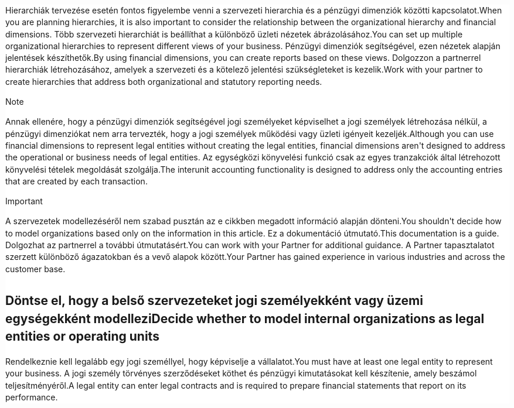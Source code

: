 <span data-ttu-id="dce96-109">Hierarchiák tervezése esetén fontos figyelembe venni a szervezeti hierarchia és a pénzügyi dimenziók közötti kapcsolatot.</span><span class="sxs-lookup"><span data-stu-id="dce96-109">When you are planning hierarchies, it is also important to consider the relationship between the organizational hierarchy and financial dimensions.</span></span> <span data-ttu-id="dce96-110">Több szervezeti hierarchiát is beállíthat a különböző üzleti nézetek ábrázolásához.</span><span class="sxs-lookup"><span data-stu-id="dce96-110">You can set up multiple organizational hierarchies to represent different views of your business.</span></span> <span data-ttu-id="dce96-111">Pénzügyi dimenziók segítségével, ezen nézetek alapján jelentések készíthetők.</span><span class="sxs-lookup"><span data-stu-id="dce96-111">By using financial dimensions, you can create reports based on these views.</span></span> <span data-ttu-id="dce96-112">Dolgozzon a partnerrel hierarchiák létrehozásához, amelyek a szervezeti és a kötelező jelentési szükségleteket is kezelik.</span><span class="sxs-lookup"><span data-stu-id="dce96-112">Work with your partner to create hierarchies that address both organizational and statutory reporting needs.</span></span>

> [!NOTE]
> <span data-ttu-id="dce96-113">Annak ellenére, hogy a pénzügyi dimenziók segítségével jogi személyeket képviselhet a jogi személyek létrehozása nélkül, a pénzügyi dimenziókat nem arra tervezték, hogy a jogi személyek működési vagy üzleti igényeit kezeljék.</span><span class="sxs-lookup"><span data-stu-id="dce96-113">Although you can use financial dimensions to represent legal entities without creating the legal entities, financial dimensions aren't designed to address the operational or business needs of legal entities.</span></span> <span data-ttu-id="dce96-114">Az egységközi könyvelési funkció csak az egyes tranzakciók által létrehozott könyvelési tételek megoldását szolgálja.</span><span class="sxs-lookup"><span data-stu-id="dce96-114">The interunit accounting functionality is designed to address only the accounting entries that are created by each transaction.</span></span>

> [!IMPORTANT]
> <span data-ttu-id="dce96-115">A szervezetek modellezéséről nem szabad pusztán az e cikkben megadott információ alapján dönteni.</span><span class="sxs-lookup"><span data-stu-id="dce96-115">You shouldn't decide how to model organizations based only on the information in this article.</span></span> <span data-ttu-id="dce96-116">Ez a dokumentáció útmutató.</span><span class="sxs-lookup"><span data-stu-id="dce96-116">This documentation is a guide.</span></span> <span data-ttu-id="dce96-117">Dolgozhat az partnerrel a további útmutatásért.</span><span class="sxs-lookup"><span data-stu-id="dce96-117">You can work with your Partner for additional guidance.</span></span> <span data-ttu-id="dce96-118">A Partner tapasztalatot szerzett különböző ágazatokban és a vevő alapok között.</span><span class="sxs-lookup"><span data-stu-id="dce96-118">Your Partner has gained experience in various industries and across the customer base.</span></span>

## <a name="decide-whether-to-model-internal-organizations-as-legal-entities-or-operating-units"></a><span data-ttu-id="dce96-119">Döntse el, hogy a belső szervezeteket jogi személyekként vagy üzemi egységekként modellezi</span><span class="sxs-lookup"><span data-stu-id="dce96-119">Decide whether to model internal organizations as legal entities or operating units</span></span>

<span data-ttu-id="dce96-120">Rendelkeznie kell legalább egy jogi személlyel, hogy képviselje a vállalatot.</span><span class="sxs-lookup"><span data-stu-id="dce96-120">You must have at least one legal entity to represent your business.</span></span> <span data-ttu-id="dce96-121">A jogi személy törvényes szerződéseket köthet és pénzügyi kimutatásokat kell készítenie, amely beszámol teljesítményéről.</span><span class="sxs-lookup"><span data-stu-id="dce96-121">A legal entity can enter legal contracts and is required to prepare financial statements that report on its performance.</span></span>
